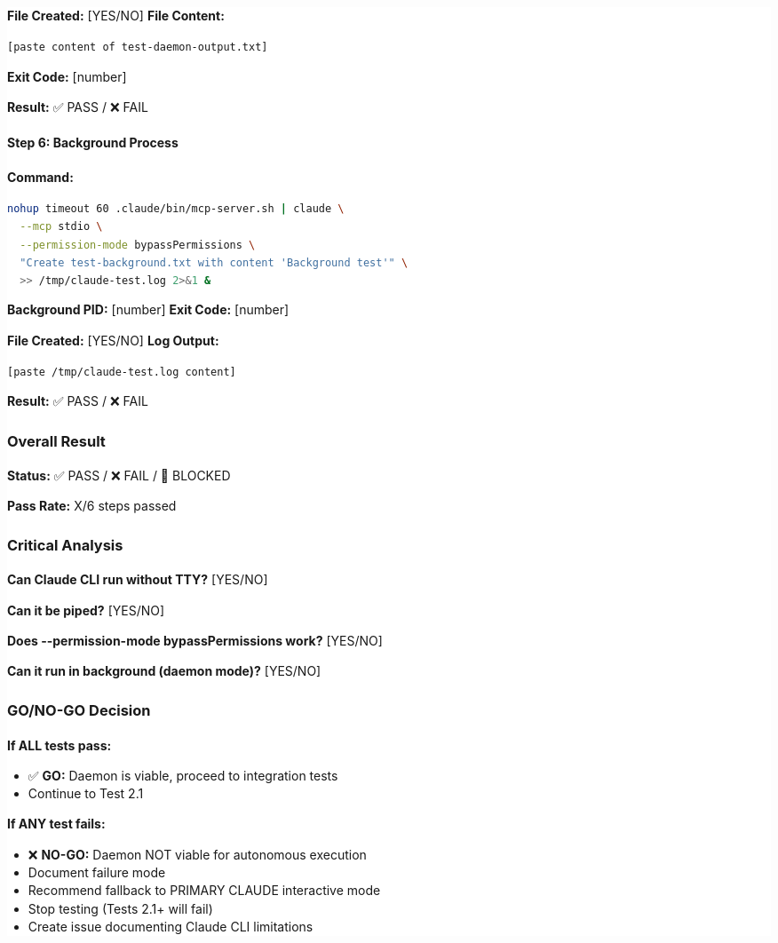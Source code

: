 **File Created:** [YES/NO]
**File Content:**
```
[paste content of test-daemon-output.txt]
```

**Exit Code:** [number]

**Result:** ✅ PASS / ❌ FAIL

#### Step 6: Background Process
**Command:**
```bash
nohup timeout 60 .claude/bin/mcp-server.sh | claude \
  --mcp stdio \
  --permission-mode bypassPermissions \
  "Create test-background.txt with content 'Background test'" \
  >> /tmp/claude-test.log 2>&1 &
```

**Background PID:** [number]
**Exit Code:** [number]

**File Created:** [YES/NO]
**Log Output:**
```
[paste /tmp/claude-test.log content]
```

**Result:** ✅ PASS / ❌ FAIL

### Overall Result

**Status:** ✅ PASS / ❌ FAIL / 🚫 BLOCKED

**Pass Rate:** X/6 steps passed

### Critical Analysis

**Can Claude CLI run without TTY?** [YES/NO]

**Can it be piped?** [YES/NO]

**Does --permission-mode bypassPermissions work?** [YES/NO]

**Can it run in background (daemon mode)?** [YES/NO]

### GO/NO-GO Decision

**If ALL tests pass:**
- ✅ **GO:** Daemon is viable, proceed to integration tests
- Continue to Test 2.1

**If ANY test fails:**
- ❌ **NO-GO:** Daemon NOT viable for autonomous execution
- Document failure mode
- Recommend fallback to PRIMARY CLAUDE interactive mode
- Stop testing (Tests 2.1+ will fail)
- Create issue documenting Claude CLI limitations
